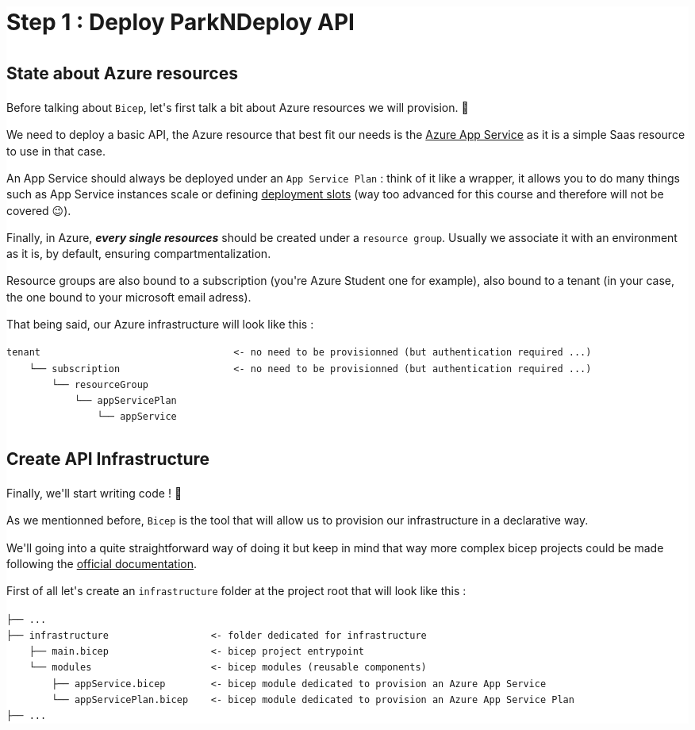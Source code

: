 # Step 1 : Deploy ParkNDeploy API

## State about Azure resources

Before talking about `Bicep`, let's first talk a bit about Azure resources we will provision. :eyes:

We need to deploy a basic API, the Azure resource that best fit our needs is the [Azure App Service](https://azure.microsoft.com/fr-fr/products/app-service) as it is a simple Saas resource to use in that case.

An App Service should always be deployed under an `App Service Plan` : think of it like a wrapper, it allows you to do many things such as App Service instances scale or defining [deployment slots](https://learn.microsoft.com/azure/app-service/deploy-staging-slots?tabs=portal) (way too advanced for this course and therefore will not be covered :wink:).

Finally, in Azure, ***every single resources*** should be created under a `resource group`. Usually we associate it with an environment as it is, by default, ensuring compartmentalization.

Resource groups are also bound to a subscription (you're Azure Student one for example), also bound to a tenant (in your case, the one bound to your microsoft email adress).

That being said, our Azure infrastructure will look like this : 

```
tenant                                  <- no need to be provisionned (but authentication required ...)
    └── subscription                    <- no need to be provisionned (but authentication required ...)
        └── resourceGroup                  
            └── appServicePlan             
                └── appService
```

## Create API Infrastructure

Finally, we'll start writing code ! :star2:

As we mentionned before, `Bicep` is the tool that will allow us to provision our infrastructure in a declarative way.

We'll going into a quite straightforward way of doing it but keep in mind that way more complex bicep projects could be made following the [official documentation](https://learn.microsoft.com/azure/azure-resource-manager/bicep/).

First of all let's create an `infrastructure` folder at the project root that will look like this :

```
├── ...
├── infrastructure                  <- folder dedicated for infrastructure
    ├── main.bicep                  <- bicep project entrypoint
    └── modules                     <- bicep modules (reusable components)
        ├── appService.bicep        <- bicep module dedicated to provision an Azure App Service
        └── appServicePlan.bicep    <- bicep module dedicated to provision an Azure App Service Plan
├── ...
```
